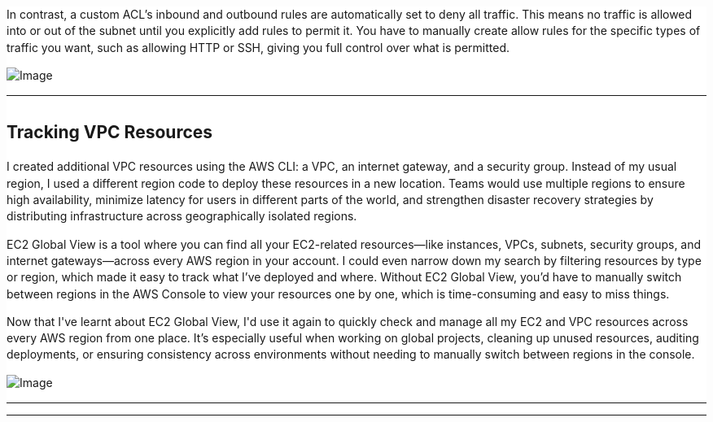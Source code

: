 
In contrast, a custom ACL’s inbound and outbound rules are automatically set to deny all traffic. This means no traffic is allowed into or out of the subnet until you explicitly add rules to permit it. You have to manually create allow rules for the specific types of traffic you want, such as allowing HTTP or SSH, giving you full control over what is permitted.

![Image](http://learn.nextwork.org/thoughtful_navy_swift_korimako/uploads/aws-networks-security_4faeb056)

---

## Tracking VPC Resources

I created additional VPC resources using the AWS CLI: a VPC, an internet gateway, and a security group. Instead of my usual region, I used a different region code to deploy these resources in a new location. Teams would use multiple regions to ensure high availability, minimize latency for users in different parts of the world, and strengthen disaster recovery strategies by distributing infrastructure across geographically isolated regions.

EC2 Global View is a tool where you can find all your EC2-related resources—like instances, VPCs, subnets, security groups, and internet gateways—across every AWS region in your account. I could even narrow down my search by filtering resources by type or region, which made it easy to track what I’ve deployed and where. Without EC2 Global View, you’d have to manually switch between regions in the AWS Console to view your resources one by one, which is time-consuming and easy to miss things.

Now that I've learnt about EC2 Global View, I'd use it again to quickly check and manage all my EC2 and VPC resources across every AWS region from one place. It’s especially useful when working on global projects, cleaning up unused resources, auditing deployments, or ensuring consistency across environments without needing to manually switch between regions in the console.

![Image](http://learn.nextwork.org/thoughtful_navy_swift_korimako/uploads/aws-networks-security_b03ea6162)

---

---
